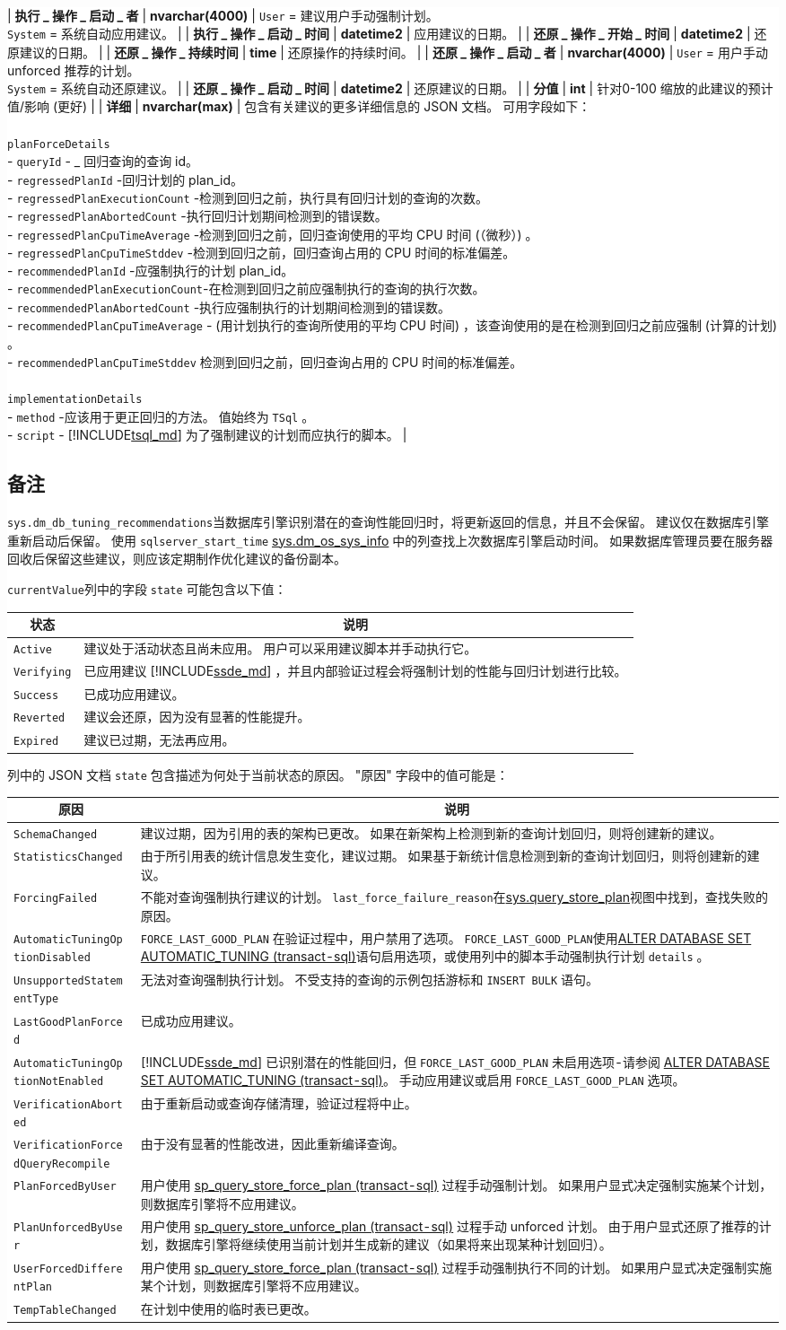 | **执行 \_ 操作 \_ 启动 \_ 者** | **nvarchar(4000)** | `User` = 建议用户手动强制计划。 <br /> `System` = 系统自动应用建议。 |
| **执行 \_ 操作 \_ 启动 \_ 时间** | **datetime2** | 应用建议的日期。 |
| **还原 \_ 操作 \_ 开始 \_ 时间** | **datetime2** | 还原建议的日期。 |
| **还原 \_ 操作 \_ 持续时间** | **time** | 还原操作的持续时间。 |
| **还原 \_ 操作 \_ 启动 \_ 者** | **nvarchar(4000)** | `User` = 用户手动 unforced 推荐的计划。 <br /> `System` = 系统自动还原建议。 |
| **还原 \_ 操作 \_ 启动 \_ 时间** | **datetime2** | 还原建议的日期。 |
| **分值** | **int** | 针对0-100 缩放的此建议的预计值/影响 (更好)  |
| **详细** | **nvarchar(max)** | 包含有关建议的更多详细信息的 JSON 文档。 可用字段如下：<br /><br />`planForceDetails`<br />-    `queryId` - \_ 回归查询的查询 id。<br />-    `regressedPlanId` -回归计划的 plan_id。<br />-   `regressedPlanExecutionCount` -检测到回归之前，执行具有回归计划的查询的次数。<br />-    `regressedPlanAbortedCount` -执行回归计划期间检测到的错误数。<br />-    `regressedPlanCpuTimeAverage` -检测到回归之前，回归查询使用的平均 CPU 时间 (（微秒）) 。<br />-    `regressedPlanCpuTimeStddev` -检测到回归之前，回归查询占用的 CPU 时间的标准偏差。<br />-    `recommendedPlanId` -应强制执行的计划 plan_id。<br />-   `recommendedPlanExecutionCount`-在检测到回归之前应强制执行的查询的执行次数。<br />-    `recommendedPlanAbortedCount` -执行应强制执行的计划期间检测到的错误数。<br />-    `recommendedPlanCpuTimeAverage` - (用计划执行的查询所使用的平均 CPU 时间) ，该查询使用的是在检测到回归之前应强制 (计算的计划) 。<br />-    `recommendedPlanCpuTimeStddev` 检测到回归之前，回归查询占用的 CPU 时间的标准偏差。<br /><br />`implementationDetails`<br />-  `method` -应该用于更正回归的方法。 值始终为 `TSql` 。<br />-    `script` - [!INCLUDE[tsql_md](../../includes/tsql-md.md)] 为了强制建议的计划而应执行的脚本。 |
  
## <a name="remarks"></a>备注  
 `sys.dm_db_tuning_recommendations`当数据库引擎识别潜在的查询性能回归时，将更新返回的信息，并且不会保留。 建议仅在数据库引擎重新启动后保留。 使用 `sqlserver_start_time` [sys.dm_os_sys_info](sys-dm-os-sys-info-transact-sql.md) 中的列查找上次数据库引擎启动时间。  如果数据库管理员要在服务器回收后保留这些建议，则应该定期制作优化建议的备份副本。   

 `currentValue`列中的字段 `state` 可能包含以下值：
 
 | 状态 | 说明 |
 |--------|-------------|
 | `Active` | 建议处于活动状态且尚未应用。 用户可以采用建议脚本并手动执行它。 |
 | `Verifying` | 已应用建议 [!INCLUDE[ssde_md](../../includes/ssde_md.md)] ，并且内部验证过程会将强制计划的性能与回归计划进行比较。 |
 | `Success` | 已成功应用建议。 |
 | `Reverted` | 建议会还原，因为没有显著的性能提升。 |
 | `Expired` | 建议已过期，无法再应用。 |

列中的 JSON 文档 `state` 包含描述为何处于当前状态的原因。 "原因" 字段中的值可能是： 

| 原因 | 说明 |
|--------|-------------|
| `SchemaChanged` | 建议过期，因为引用的表的架构已更改。 如果在新架构上检测到新的查询计划回归，则将创建新的建议。 |
| `StatisticsChanged`| 由于所引用表的统计信息发生变化，建议过期。 如果基于新统计信息检测到新的查询计划回归，则将创建新的建议。 |
| `ForcingFailed` | 不能对查询强制执行建议的计划。 `last_force_failure_reason`在[sys.query_store_plan](../../relational-databases/system-catalog-views/sys-query-store-plan-transact-sql.md)视图中找到，查找失败的原因。 |
| `AutomaticTuningOptionDisabled` | `FORCE_LAST_GOOD_PLAN` 在验证过程中，用户禁用了选项。 `FORCE_LAST_GOOD_PLAN`使用[ALTER DATABASE SET AUTOMATIC_TUNING &#40;transact-sql&#41;](../../t-sql/statements/alter-database-transact-sql-set-options.md)语句启用选项，或使用列中的脚本手动强制执行计划 `details` 。 |
| `UnsupportedStatementType` | 无法对查询强制执行计划。 不受支持的查询的示例包括游标和 `INSERT BULK` 语句。 |
| `LastGoodPlanForced` | 已成功应用建议。 |
| `AutomaticTuningOptionNotEnabled`| [!INCLUDE[ssde_md](../../includes/ssde_md.md)] 已识别潜在的性能回归，但 `FORCE_LAST_GOOD_PLAN` 未启用选项-请参阅 [ALTER DATABASE SET AUTOMATIC_TUNING &#40;transact-sql&#41;](../../t-sql/statements/alter-database-transact-sql-set-options.md)。 手动应用建议或启用 `FORCE_LAST_GOOD_PLAN` 选项。 |
| `VerificationAborted`| 由于重新启动或查询存储清理，验证过程将中止。 |
| `VerificationForcedQueryRecompile`| 由于没有显著的性能改进，因此重新编译查询。 |
| `PlanForcedByUser`| 用户使用 [sp_query_store_force_plan &#40;transact-sql&#41;](../../relational-databases/system-stored-procedures/sp-query-store-force-plan-transact-sql.md) 过程手动强制计划。 如果用户显式决定强制实施某个计划，则数据库引擎将不应用建议。 |
| `PlanUnforcedByUser` | 用户使用 [sp_query_store_unforce_plan &#40;transact-sql&#41;](../../relational-databases/system-stored-procedures/sp-query-store-unforce-plan-transact-sql.md) 过程手动 unforced 计划。 由于用户显式还原了推荐的计划，数据库引擎将继续使用当前计划并生成新的建议（如果将来出现某种计划回归）。 |
| `UserForcedDifferentPlan` | 用户使用 [sp_query_store_force_plan &#40;transact-sql&#41;](../../relational-databases/system-stored-procedures/sp-query-store-force-plan-transact-sql.md) 过程手动强制执行不同的计划。 如果用户显式决定强制实施某个计划，则数据库引擎将不应用建议。 |
| `TempTableChanged` | 在计划中使用的临时表已更改。 |

